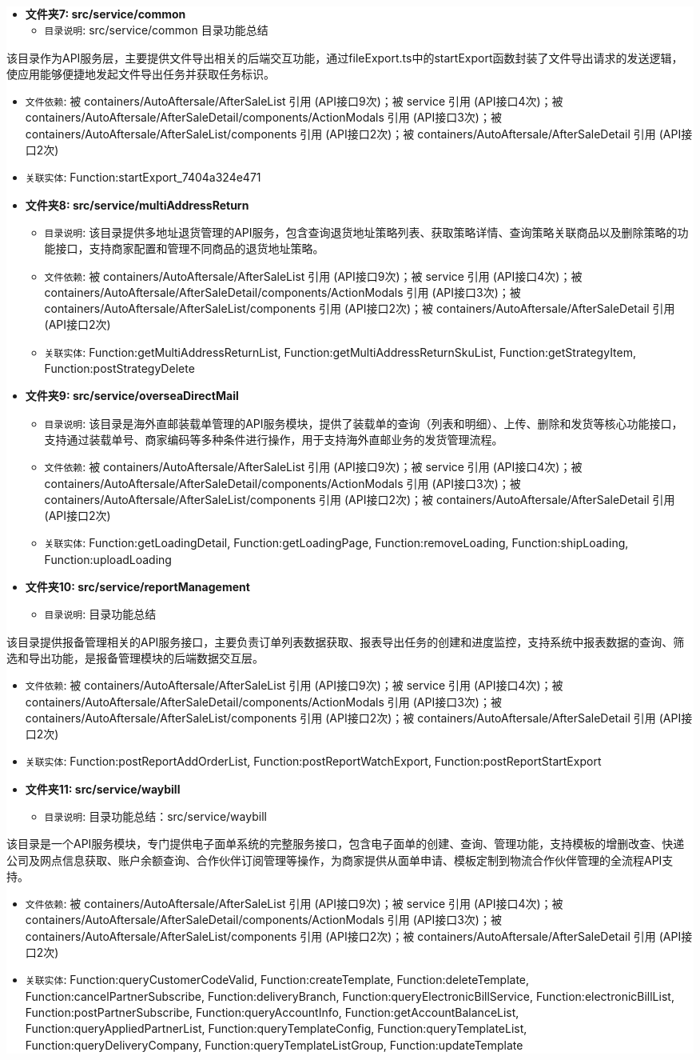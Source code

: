 
- **文件夹7: src/service/common**
  - `目录说明`: src/service/common 目录功能总结

该目录作为API服务层，主要提供文件导出相关的后端交互功能，通过fileExport.ts中的startExport函数封装了文件导出请求的发送逻辑，使应用能够便捷地发起文件导出任务并获取任务标识。

  - `文件依赖`: 被 containers/AutoAftersale/AfterSaleList 引用 (API接口9次)；被 service 引用 (API接口4次)；被 containers/AutoAftersale/AfterSaleDetail/components/ActionModals 引用 (API接口3次)；被 containers/AutoAftersale/AfterSaleList/components 引用 (API接口2次)；被 containers/AutoAftersale/AfterSaleDetail 引用 (API接口2次)

  - `关联实体`: Function:startExport_7404a324e471


- **文件夹8: src/service/multiAddressReturn**
  - `目录说明`: 该目录提供多地址退货管理的API服务，包含查询退货地址策略列表、获取策略详情、查询策略关联商品以及删除策略的功能接口，支持商家配置和管理不同商品的退货地址策略。

  - `文件依赖`: 被 containers/AutoAftersale/AfterSaleList 引用 (API接口9次)；被 service 引用 (API接口4次)；被 containers/AutoAftersale/AfterSaleDetail/components/ActionModals 引用 (API接口3次)；被 containers/AutoAftersale/AfterSaleList/components 引用 (API接口2次)；被 containers/AutoAftersale/AfterSaleDetail 引用 (API接口2次)

  - `关联实体`: Function:getMultiAddressReturnList, Function:getMultiAddressReturnSkuList, Function:getStrategyItem, Function:postStrategyDelete


- **文件夹9: src/service/overseaDirectMail**
  - `目录说明`: 该目录是海外直邮装载单管理的API服务模块，提供了装载单的查询（列表和明细）、上传、删除和发货等核心功能接口，支持通过装载单号、商家编码等多种条件进行操作，用于支持海外直邮业务的发货管理流程。

  - `文件依赖`: 被 containers/AutoAftersale/AfterSaleList 引用 (API接口9次)；被 service 引用 (API接口4次)；被 containers/AutoAftersale/AfterSaleDetail/components/ActionModals 引用 (API接口3次)；被 containers/AutoAftersale/AfterSaleList/components 引用 (API接口2次)；被 containers/AutoAftersale/AfterSaleDetail 引用 (API接口2次)

  - `关联实体`: Function:getLoadingDetail, Function:getLoadingPage, Function:removeLoading, Function:shipLoading, Function:uploadLoading


- **文件夹10: src/service/reportManagement**
  - `目录说明`: 目录功能总结

该目录提供报备管理相关的API服务接口，主要负责订单列表数据获取、报表导出任务的创建和进度监控，支持系统中报表数据的查询、筛选和导出功能，是报备管理模块的后端数据交互层。

  - `文件依赖`: 被 containers/AutoAftersale/AfterSaleList 引用 (API接口9次)；被 service 引用 (API接口4次)；被 containers/AutoAftersale/AfterSaleDetail/components/ActionModals 引用 (API接口3次)；被 containers/AutoAftersale/AfterSaleList/components 引用 (API接口2次)；被 containers/AutoAftersale/AfterSaleDetail 引用 (API接口2次)

  - `关联实体`: Function:postReportAddOrderList, Function:postReportWatchExport, Function:postReportStartExport


- **文件夹11: src/service/waybill**
  - `目录说明`: 目录功能总结：src/service/waybill

该目录是一个API服务模块，专门提供电子面单系统的完整服务接口，包含电子面单的创建、查询、管理功能，支持模板的增删改查、快递公司及网点信息获取、账户余额查询、合作伙伴订阅管理等操作，为商家提供从面单申请、模板定制到物流合作伙伴管理的全流程API支持。

  - `文件依赖`: 被 containers/AutoAftersale/AfterSaleList 引用 (API接口9次)；被 service 引用 (API接口4次)；被 containers/AutoAftersale/AfterSaleDetail/components/ActionModals 引用 (API接口3次)；被 containers/AutoAftersale/AfterSaleList/components 引用 (API接口2次)；被 containers/AutoAftersale/AfterSaleDetail 引用 (API接口2次)

  - `关联实体`: Function:queryCustomerCodeValid, Function:createTemplate, Function:deleteTemplate, Function:cancelPartnerSubscribe, Function:deliveryBranch, Function:queryElectronicBillService, Function:electronicBillList, Function:postPartnerSubscribe, Function:queryAccountInfo, Function:getAccountBalanceList, Function:queryAppliedPartnerList, Function:queryTemplateConfig, Function:queryTemplateList, Function:queryDeliveryCompany, Function:queryTemplateListGroup, Function:updateTemplate
